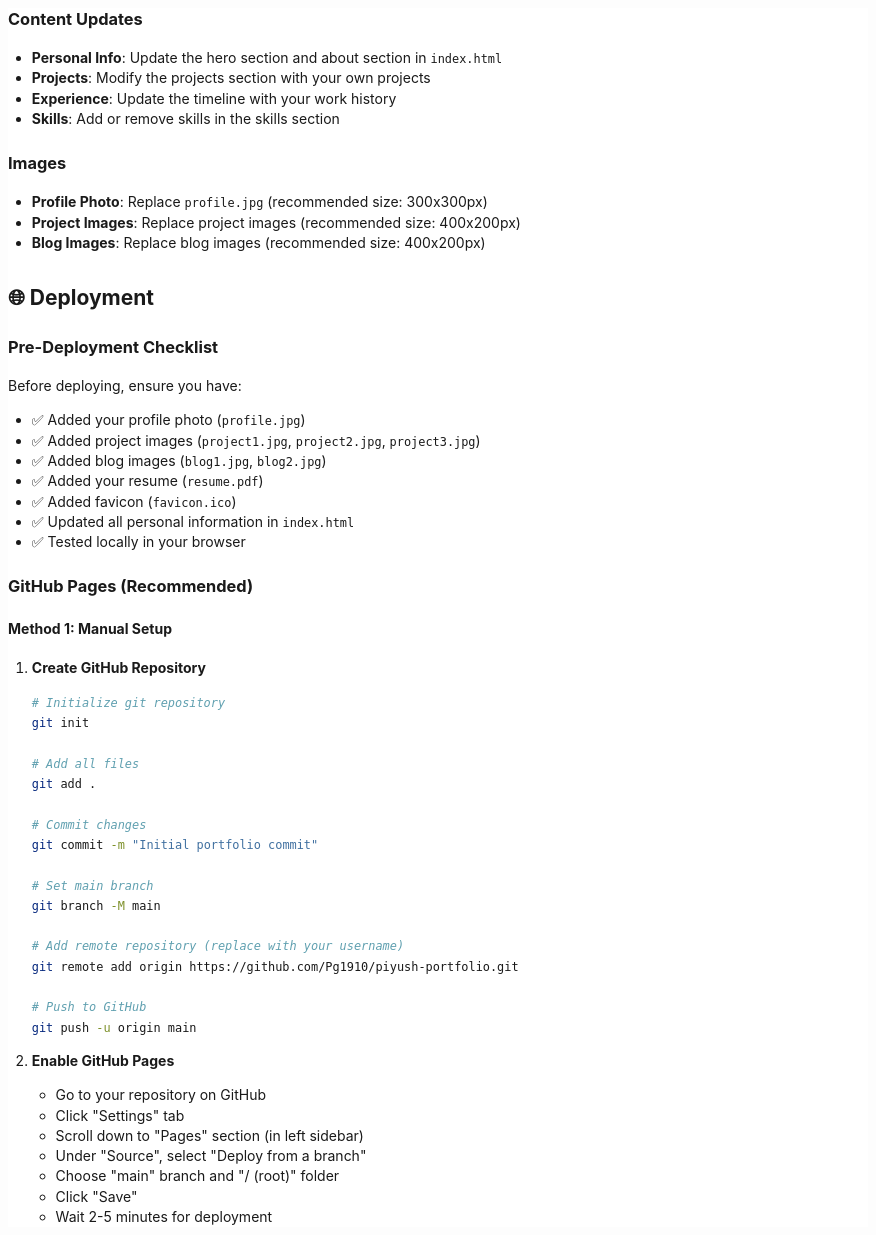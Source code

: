 ### Content Updates
- **Personal Info**: Update the hero section and about section in `index.html`
- **Projects**: Modify the projects section with your own projects
- **Experience**: Update the timeline with your work history
- **Skills**: Add or remove skills in the skills section

### Images
- **Profile Photo**: Replace `profile.jpg` (recommended size: 300x300px)
- **Project Images**: Replace project images (recommended size: 400x200px)
- **Blog Images**: Replace blog images (recommended size: 400x200px)

## 🌐 Deployment

### Pre-Deployment Checklist

Before deploying, ensure you have:
- ✅ Added your profile photo (`profile.jpg`)
- ✅ Added project images (`project1.jpg`, `project2.jpg`, `project3.jpg`)
- ✅ Added blog images (`blog1.jpg`, `blog2.jpg`)
- ✅ Added your resume (`resume.pdf`)
- ✅ Added favicon (`favicon.ico`)
- ✅ Updated all personal information in `index.html`
- ✅ Tested locally in your browser

### GitHub Pages (Recommended)

#### Method 1: Manual Setup

1. **Create GitHub Repository**
   ```bash
   # Initialize git repository
   git init
   
   # Add all files
   git add .
   
   # Commit changes
   git commit -m "Initial portfolio commit"
   
   # Set main branch
   git branch -M main
   
   # Add remote repository (replace with your username)
   git remote add origin https://github.com/Pg1910/piyush-portfolio.git
   
   # Push to GitHub
   git push -u origin main
   ```

2. **Enable GitHub Pages**
   - Go to your repository on GitHub
   - Click "Settings" tab
   - Scroll down to "Pages" section (in left sidebar)
   - Under "Source", select "Deploy from a branch"
   - Choose "main" branch and "/ (root)" folder
   - Click "Save"
   - Wait 2-5 minutes for deployment
